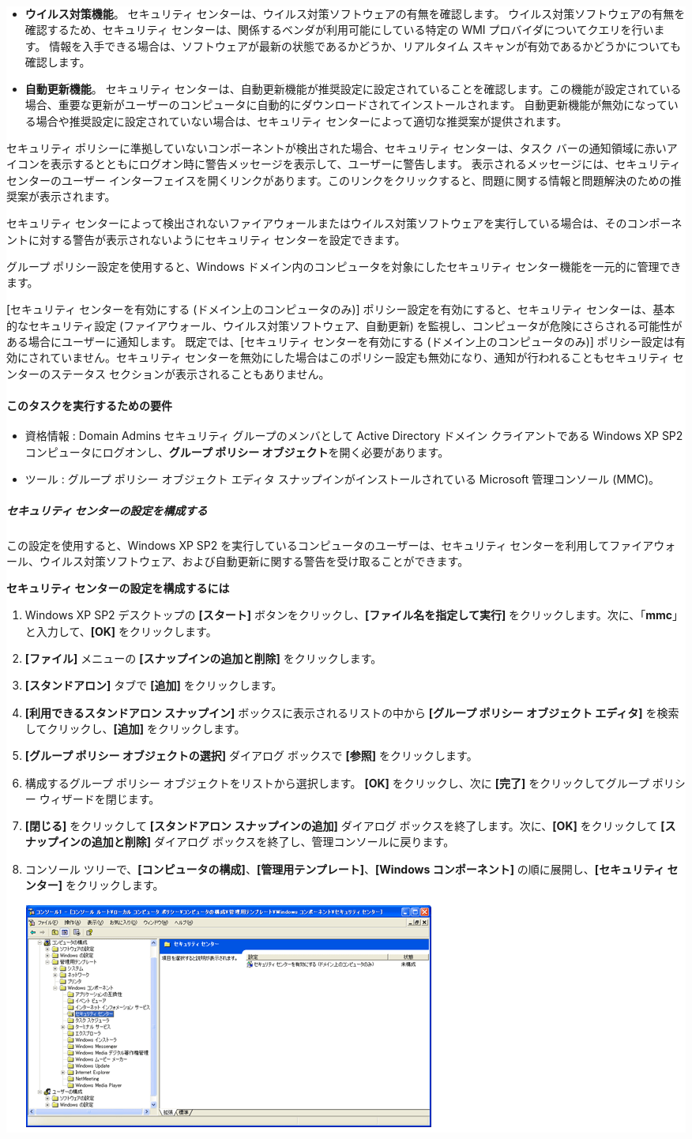 -   **ウイルス対策機能**。 セキュリティ センターは、ウイルス対策ソフトウェアの有無を確認します。 ウイルス対策ソフトウェアの有無を確認するため、セキュリティ センターは、関係するベンダが利用可能にしている特定の WMI プロバイダについてクエリを行います。 情報を入手できる場合は、ソフトウェアが最新の状態であるかどうか、リアルタイム スキャンが有効であるかどうかについても確認します。

-   **自動更新機能**。 セキュリティ センターは、自動更新機能が推奨設定に設定されていることを確認します。この機能が設定されている場合、重要な更新がユーザーのコンピュータに自動的にダウンロードされてインストールされます。 自動更新機能が無効になっている場合や推奨設定に設定されていない場合は、セキュリティ センターによって適切な推奨案が提供されます。

セキュリティ ポリシーに準拠していないコンポーネントが検出された場合、セキュリティ センターは、タスク バーの通知領域に赤いアイコンを表示するとともにログオン時に警告メッセージを表示して、ユーザーに警告します。 表示されるメッセージには、セキュリティ センターのユーザー インターフェイスを開くリンクがあります。このリンクをクリックすると、問題に関する情報と問題解決のための推奨案が表示されます。

セキュリティ センターによって検出されないファイアウォールまたはウイルス対策ソフトウェアを実行している場合は、そのコンポーネントに対する警告が表示されないようにセキュリティ センターを設定できます。

グループ ポリシー設定を使用すると、Windows ドメイン内のコンピュータを対象にしたセキュリティ センター機能を一元的に管理できます。

\[セキュリティ センターを有効にする (ドメイン上のコンピュータのみ)\] ポリシー設定を有効にすると、セキュリティ センターは、基本的なセキュリティ設定 (ファイアウォール、ウイルス対策ソフトウェア、自動更新) を監視し、コンピュータが危険にさらされる可能性がある場合にユーザーに通知します。 既定では、\[セキュリティ センターを有効にする (ドメイン上のコンピュータのみ)\] ポリシー設定は有効にされていません。セキュリティ センターを無効にした場合はこのポリシー設定も無効になり、通知が行われることもセキュリティ センターのステータス セクションが表示されることもありません。

#### このタスクを実行するための要件

-   資格情報 : Domain Admins セキュリティ グループのメンバとして Active Directory ドメイン クライアントである Windows XP SP2 コンピュータにログオンし、**グループ ポリシー オブジェクト**を開く必要があります。

-   ツール : グループ ポリシー オブジェクト エディタ スナップインがインストールされている Microsoft 管理コンソール (MMC)。

##### セキュリティ センターの設定を構成する

この設定を使用すると、Windows XP SP2 を実行しているコンピュータのユーザーは、セキュリティ センターを利用してファイアウォール、ウイルス対策ソフトウェア、および自動更新に関する警告を受け取ることができます。

**セキュリティ センターの設定を構成するには**

1.  Windows XP SP2 デスクトップの **\[スタート\]** ボタンをクリックし、**\[ファイル名を指定して実行\]** をクリックします。次に、「**mmc**」と入力して、**\[OK\]** をクリックします。

2.  **\[ファイル\]** メニューの **\[スナップインの追加と削除\]** をクリックします。

3.  **\[スタンドアロン\]** タブで **\[追加\]** をクリックします。

4.  **\[利用できるスタンドアロン スナップイン\]** ボックスに表示されるリストの中から **\[グループ ポリシー オブジェクト エディタ\]** を検索してクリックし、**\[追加\]** をクリックします。

5.  **\[グループ ポリシー オブジェクトの選択\]** ダイアログ ボックスで **\[参照\]** をクリックします。

6.  構成するグループ ポリシー オブジェクトをリストから選択します。 **\[OK\]** をクリックし、次に **\[完了\]** をクリックしてグループ ポリシー ウィザードを閉じます。

7.  **\[閉じる\]** をクリックして **\[スタンドアロン スナップインの追加\]** ダイアログ ボックスを終了します。次に、**\[OK\]** をクリックして **\[スナップインの追加と削除\]** ダイアログ ボックスを終了し、管理コンソールに戻ります。

8.  コンソール ツリーで、**\[コンピュータの構成\]**、**\[管理用テンプレート\]**、**\[Windows コンポーネント\]** の順に展開し、**\[セキュリティ センター\]** をクリックします。

    [![](images/Cc700817.adprte02(ja-jp,TechNet.10).gif)](https://technet.microsoft.com/ja-jp/cc700817.adprte02_big(ja-jp,technet.10).gif)
